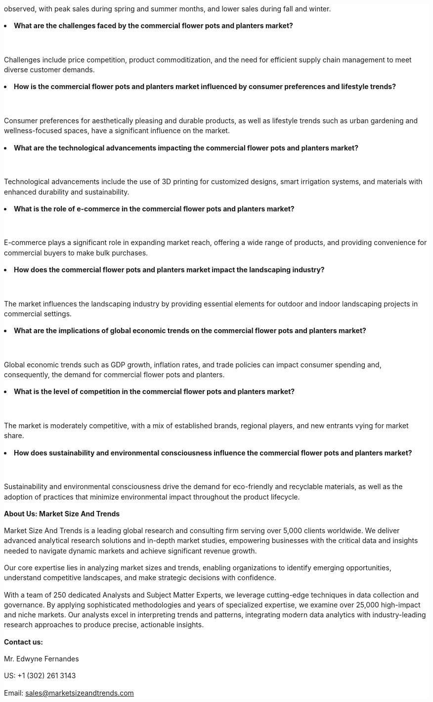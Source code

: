observed, with peak sales during spring and summer months, and lower sales during fall and winter.</p> </li> <li> <strong>What are the challenges faced by the commercial flower pots and planters market?</strong> <p>&nbsp;</p><p>Challenges include price competition, product commoditization, and the need for efficient supply chain management to meet diverse customer demands.</p> </li> <li> <strong>How is the commercial flower pots and planters market influenced by consumer preferences and lifestyle trends?</strong> <p>&nbsp;</p><p>Consumer preferences for aesthetically pleasing and durable products, as well as lifestyle trends such as urban gardening and wellness-focused spaces, have a significant influence on the market.</p> </li> <li> <strong>What are the technological advancements impacting the commercial flower pots and planters market?</strong> <p>&nbsp;</p><p>Technological advancements include the use of 3D printing for customized designs, smart irrigation systems, and materials with enhanced durability and sustainability.</p> </li> <li> <strong>What is the role of e-commerce in the commercial flower pots and planters market?</strong> <p>&nbsp;</p><p>E-commerce plays a significant role in expanding market reach, offering a wide range of products, and providing convenience for commercial buyers to make bulk purchases.</p> </li> <li> <strong>How does the commercial flower pots and planters market impact the landscaping industry?</strong> <p>&nbsp;</p><p>The market influences the landscaping industry by providing essential elements for outdoor and indoor landscaping projects in commercial settings.</p> </li> <li> <strong>What are the implications of global economic trends on the commercial flower pots and planters market?</strong> <p>&nbsp;</p><p>Global economic trends such as GDP growth, inflation rates, and trade policies can impact consumer spending and, consequently, the demand for commercial flower pots and planters.</p> </li> <li> <strong>What is the level of competition in the commercial flower pots and planters market?</strong> <p>&nbsp;</p><p>The market is moderately competitive, with a mix of established brands, regional players, and new entrants vying for market share.</p> </li> <li> <strong>How does sustainability and environmental consciousness influence the commercial flower pots and planters market?</strong> <p>&nbsp;</p><p>Sustainability and environmental consciousness drive the demand for eco-friendly and recyclable materials, as well as the adoption of practices that minimize environmental impact throughout the product lifecycle.</p> </li></ol></p><p><strong>About Us:&nbsp;Market Size And Trends</strong></p><p>Market Size And Trends&nbsp;is a leading global research and consulting firm serving over 5,000 clients worldwide. We deliver advanced analytical research solutions and in-depth market studies, empowering businesses with the critical data and insights needed to navigate dynamic markets and achieve significant revenue growth.</p><p>Our core expertise lies in analyzing market sizes and trends, enabling organizations to identify emerging opportunities, understand competitive landscapes, and make strategic decisions with confidence.</p><p>With a team of 250 dedicated Analysts and Subject Matter Experts, we leverage cutting-edge techniques in data collection and governance. By applying sophisticated methodologies and years of specialized expertise, we examine over 25,000 high-impact and niche markets. Our analysts excel in interpreting trends and patterns, integrating modern data analytics with industry-leading research approaches to produce precise, actionable insights.</p><p><strong>Contact us:</strong></p><p>Mr. Edwyne Fernandes</p><p>US: +1 (302) 261 3143</p><p>Email: <a href="mailto:sales@marketsizeandtrends.com">sales@marketsizeandtrends.com</a>&nbsp;</p>
